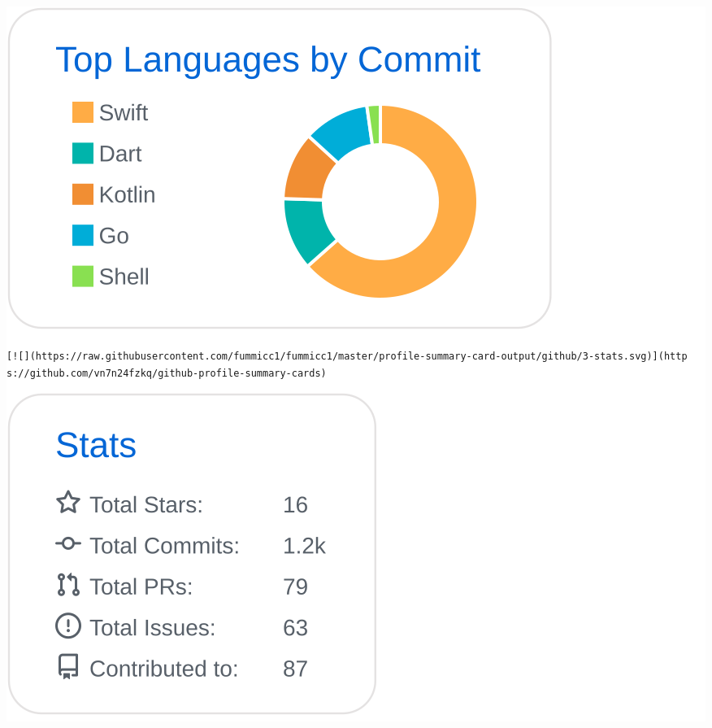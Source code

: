 ![](https://raw.githubusercontent.com/fummicc1/fummicc1/master/profile-summary-card-output/github/2-most-commit-language.svg)


```
[![](https://raw.githubusercontent.com/fummicc1/fummicc1/master/profile-summary-card-output/github/3-stats.svg)](https://github.com/vn7n24fzkq/github-profile-summary-cards)
```
![](https://raw.githubusercontent.com/fummicc1/fummicc1/master/profile-summary-card-output/github/3-stats.svg)

